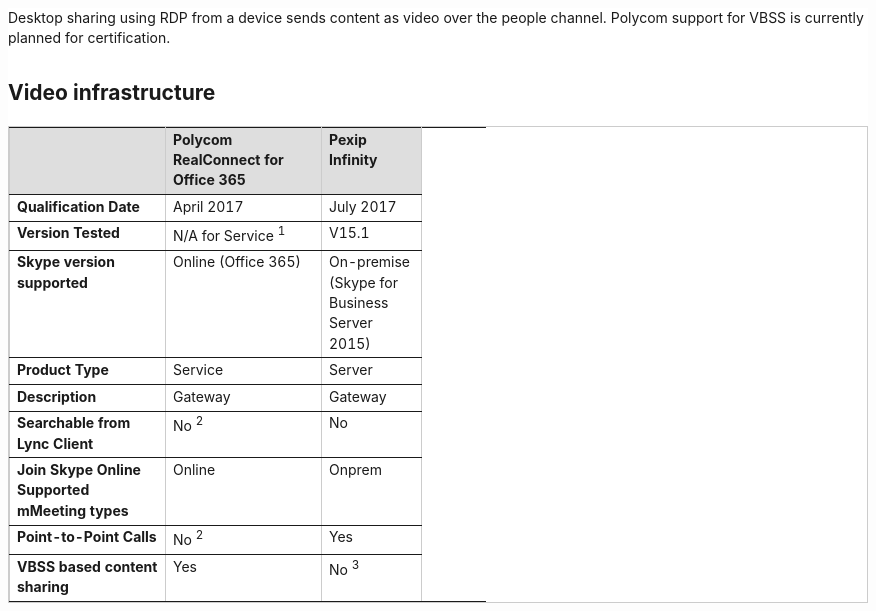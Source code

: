 Desktop sharing using RDP from a device sends content as video over the people channel. Polycom support for VBSS is currently planned for certification.

## Video infrastructure

<table border="1" bordercolor="#CCCCCC" cellpadding="5" cellspacing="0" class="grid" style="border-collapse:collapse" width="462" xmlns="http://www.w3.org/1999/xhtml">
		<colgroup>
			<col width="156" />
			<col width="156" />
			<col width="100" />
			<col width="32" />
			<col width="32" />
		</colgroup>
		<tr align="left" bgcolor="#DEDEDE" valign="top">
			<td></td>
			<td><strong>Polycom RealConnect for Office 365</strong></td>
			<td><strong>Pexip Infinity</strong></td>
		</tr>
		<tr>
			<td><strong>Qualification Date</strong></td>
			<td>April 2017</td>
			<td>July 2017</td>
		</tr>
		<tr>
			<td><strong>Version Tested</strong></td>
			<td>N/A for Service <sup>1</sup></td>
			<td>V15.1</td>
		</tr>
		<tr>
			<td><strong>Skype version supported</strong></td>
			<td>Online (Office 365)</td>
			<td>On-premise (Skype for Business Server 2015)</td>
		</tr>
		<tr>
			<td><strong>Product Type</strong></td>
			<td>Service</td>
			<td>Server</td>
		</tr>
		<tr>
			<td><strong>Description</strong></td>
			<td>Gateway</td>
			<td>Gateway</td>
		</tr>
		<tr>
			<td><strong>Searchable from Lync Client</strong></td>
			<td>No <sup>2</sup></td>
			<td>No</td>
		</tr>
		<tr>
			<td><strong>Join Skype Online Supported mMeeting types</strong></td>
			<td>Online</td>
			<td>Onprem</td>
		</tr>
		<tr>
			<td><strong>Point-to-Point Calls</strong></td>
			<td>No <sup>2</sup></td>
			<td>Yes</td>
		</tr>
		<tr>
			<td><strong>VBSS based content sharing</strong></td>
			<td>Yes</td>
			<td>No <sup>3</sup></td>